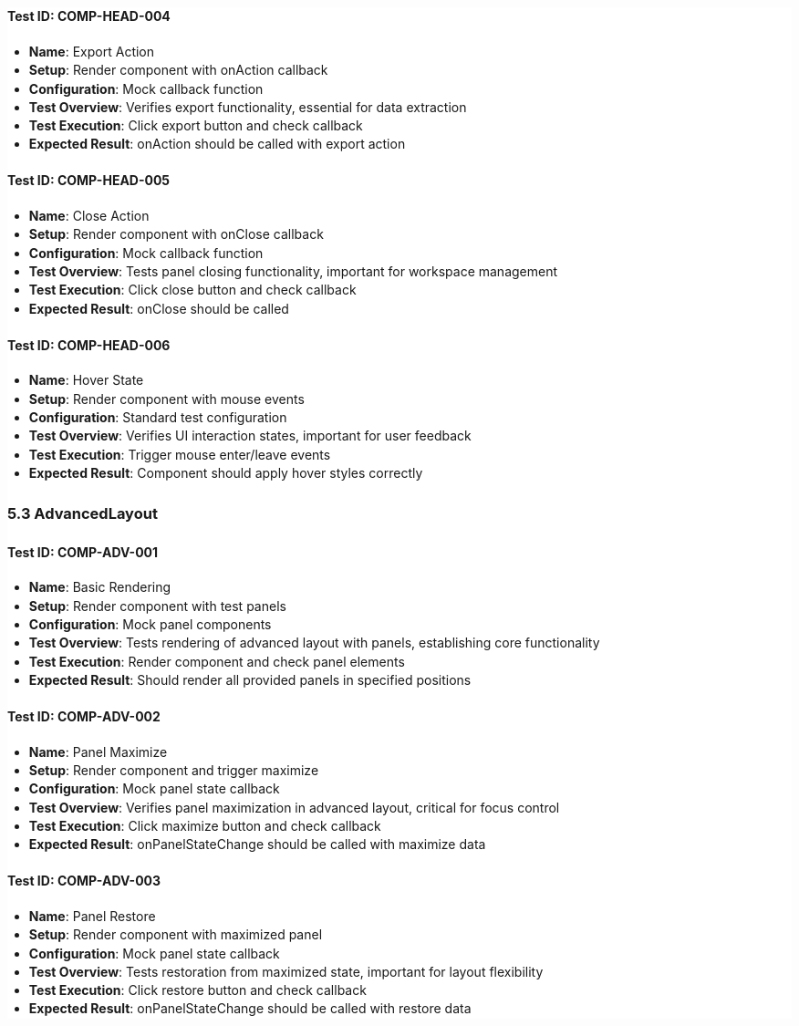 #### Test ID: COMP-HEAD-004
- **Name**: Export Action
- **Setup**: Render component with onAction callback
- **Configuration**: Mock callback function
- **Test Overview**: Verifies export functionality, essential for data extraction
- **Test Execution**: Click export button and check callback
- **Expected Result**: onAction should be called with export action

#### Test ID: COMP-HEAD-005
- **Name**: Close Action
- **Setup**: Render component with onClose callback
- **Configuration**: Mock callback function
- **Test Overview**: Tests panel closing functionality, important for workspace management
- **Test Execution**: Click close button and check callback
- **Expected Result**: onClose should be called

#### Test ID: COMP-HEAD-006
- **Name**: Hover State
- **Setup**: Render component with mouse events
- **Configuration**: Standard test configuration
- **Test Overview**: Verifies UI interaction states, important for user feedback
- **Test Execution**: Trigger mouse enter/leave events
- **Expected Result**: Component should apply hover styles correctly

### 5.3 AdvancedLayout

#### Test ID: COMP-ADV-001
- **Name**: Basic Rendering
- **Setup**: Render component with test panels
- **Configuration**: Mock panel components
- **Test Overview**: Tests rendering of advanced layout with panels, establishing core functionality
- **Test Execution**: Render component and check panel elements
- **Expected Result**: Should render all provided panels in specified positions

#### Test ID: COMP-ADV-002
- **Name**: Panel Maximize
- **Setup**: Render component and trigger maximize
- **Configuration**: Mock panel state callback
- **Test Overview**: Verifies panel maximization in advanced layout, critical for focus control
- **Test Execution**: Click maximize button and check callback
- **Expected Result**: onPanelStateChange should be called with maximize data

#### Test ID: COMP-ADV-003
- **Name**: Panel Restore
- **Setup**: Render component with maximized panel
- **Configuration**: Mock panel state callback
- **Test Overview**: Tests restoration from maximized state, important for layout flexibility
- **Test Execution**: Click restore button and check callback
- **Expected Result**: onPanelStateChange should be called with restore data
